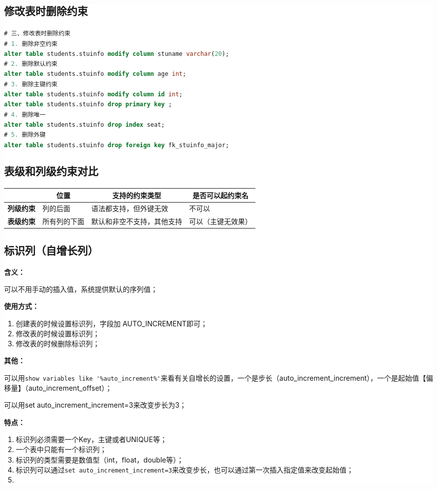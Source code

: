 

## 修改表时删除约束

```sql
# 三、修改表时删除约束
# 1. 删除非空约束
alter table students.stuinfo modify column stuname varchar(20);
# 2. 删除默认约束
alter table students.stuinfo modify column age int;
# 3. 删除主键约束
alter table students.stuinfo modify column id int;
alter table students.stuinfo drop primary key ;
# 4. 删除唯一
alter table students.stuinfo drop index seat;
# 5. 删除外键
alter table students.stuinfo drop foreign key fk_stuinfo_major;
```



## 表级和列级约束对比

|              | 位置         | 支持的约束类型             | 是否可以起约束名   |
| ------------ | ------------ | -------------------------- | ------------------ |
| **列级约束** | 列的后面     | 语法都支持，但外键无效     | 不可以             |
| **表级约束** | 所有列的下面 | 默认和非空不支持，其他支持 | 可以（主键无效果） |



## 标识列（自增长列）

**含义：**

可以不用手动的插入值，系统提供默认的序列值；

**使用方式：**

1. 创建表的时候设置标识列，字段加 AUTO_INCREMENT即可；
2. 修改表的时候设置标识列；
3. 修改表的时候删除标识列；

**其他：**

可以用`show variables like '%auto_increment%'`来看有关自增长的设置，一个是步长（auto_increment_increment），一个是起始值【偏移量】（auto_increment_offset）；

可以用set auto_increment_increment=3来改变步长为3；

**特点：**

1. 标识列必须需要一个Key，主键或者UNIQUE等；
2. 一个表中只能有一个标识列；
3. 标识列的类型需要是数值型（int，float，double等）；
4. 标识列可以通过`set auto_increment_increment=3`来改变步长，也可以通过第一次插入指定值来改变起始值；
5. 

